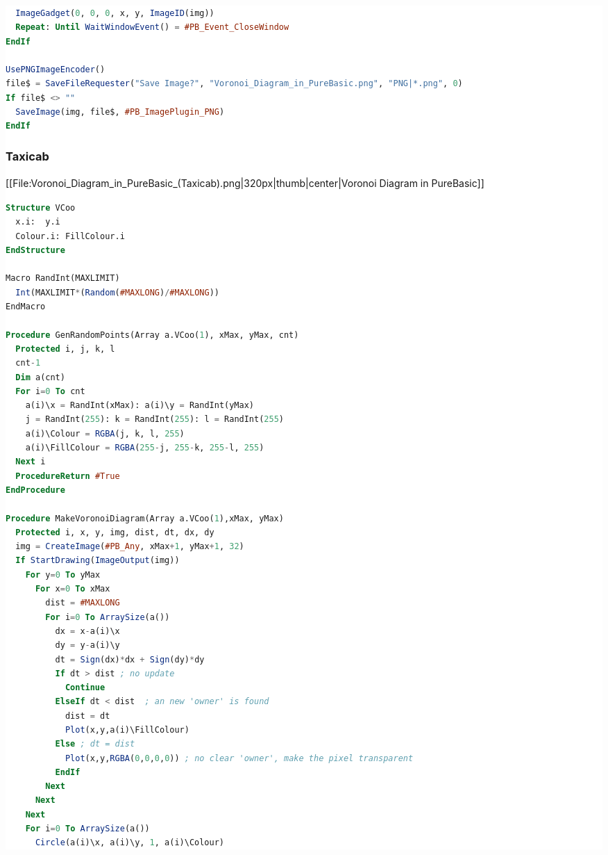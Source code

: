 ```PureBasic
  ImageGadget(0, 0, 0, x, y, ImageID(img))
  Repeat: Until WaitWindowEvent() = #PB_Event_CloseWindow
EndIf

UsePNGImageEncoder()
file$ = SaveFileRequester("Save Image?", "Voronoi_Diagram_in_PureBasic.png", "PNG|*.png", 0)
If file$ <> ""
  SaveImage(img, file$, #PB_ImagePlugin_PNG)
EndIf
```



### Taxicab

[[File:Voronoi_Diagram_in_PureBasic_(Taxicab).png‎|320px|thumb|center|Voronoi Diagram in PureBasic]]

```PureBasic
Structure VCoo
  x.i:  y.i
  Colour.i: FillColour.i
EndStructure

Macro RandInt(MAXLIMIT)
  Int(MAXLIMIT*(Random(#MAXLONG)/#MAXLONG))
EndMacro

Procedure GenRandomPoints(Array a.VCoo(1), xMax, yMax, cnt)
  Protected i, j, k, l
  cnt-1
  Dim a(cnt)
  For i=0 To cnt
    a(i)\x = RandInt(xMax): a(i)\y = RandInt(yMax)
    j = RandInt(255): k = RandInt(255): l = RandInt(255)
    a(i)\Colour = RGBA(j, k, l, 255)
    a(i)\FillColour = RGBA(255-j, 255-k, 255-l, 255)
  Next i
  ProcedureReturn #True
EndProcedure

Procedure MakeVoronoiDiagram(Array a.VCoo(1),xMax, yMax)
  Protected i, x, y, img, dist, dt, dx, dy
  img = CreateImage(#PB_Any, xMax+1, yMax+1, 32)
  If StartDrawing(ImageOutput(img))
    For y=0 To yMax
      For x=0 To xMax
        dist = #MAXLONG
        For i=0 To ArraySize(a())
          dx = x-a(i)\x
          dy = y-a(i)\y
          dt = Sign(dx)*dx + Sign(dy)*dy
          If dt > dist ; no update
            Continue
          ElseIf dt < dist  ; an new 'owner' is found
            dist = dt
            Plot(x,y,a(i)\FillColour)
          Else ; dt = dist
            Plot(x,y,RGBA(0,0,0,0)) ; no clear 'owner', make the pixel transparent
          EndIf
        Next
      Next
    Next
    For i=0 To ArraySize(a())
      Circle(a(i)\x, a(i)\y, 1, a(i)\Colour)
```